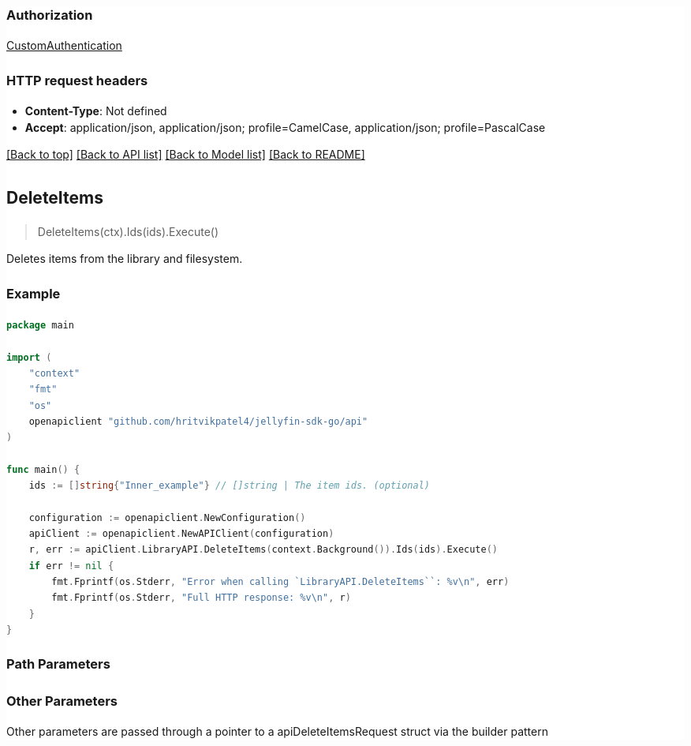 ### Authorization

[CustomAuthentication](../README.md#CustomAuthentication)

### HTTP request headers

- **Content-Type**: Not defined
- **Accept**: application/json, application/json; profile=CamelCase, application/json; profile=PascalCase

[[Back to top]](#) [[Back to API list]](../README.md#documentation-for-api-endpoints)
[[Back to Model list]](../README.md#documentation-for-models)
[[Back to README]](../README.md)


## DeleteItems

> DeleteItems(ctx).Ids(ids).Execute()

Deletes items from the library and filesystem.

### Example

```go
package main

import (
	"context"
	"fmt"
	"os"
	openapiclient "github.com/hritvikpatel4/jellyfin-sdk-go/api"
)

func main() {
	ids := []string{"Inner_example"} // []string | The item ids. (optional)

	configuration := openapiclient.NewConfiguration()
	apiClient := openapiclient.NewAPIClient(configuration)
	r, err := apiClient.LibraryAPI.DeleteItems(context.Background()).Ids(ids).Execute()
	if err != nil {
		fmt.Fprintf(os.Stderr, "Error when calling `LibraryAPI.DeleteItems``: %v\n", err)
		fmt.Fprintf(os.Stderr, "Full HTTP response: %v\n", r)
	}
}
```

### Path Parameters



### Other Parameters

Other parameters are passed through a pointer to a apiDeleteItemsRequest struct via the builder pattern
